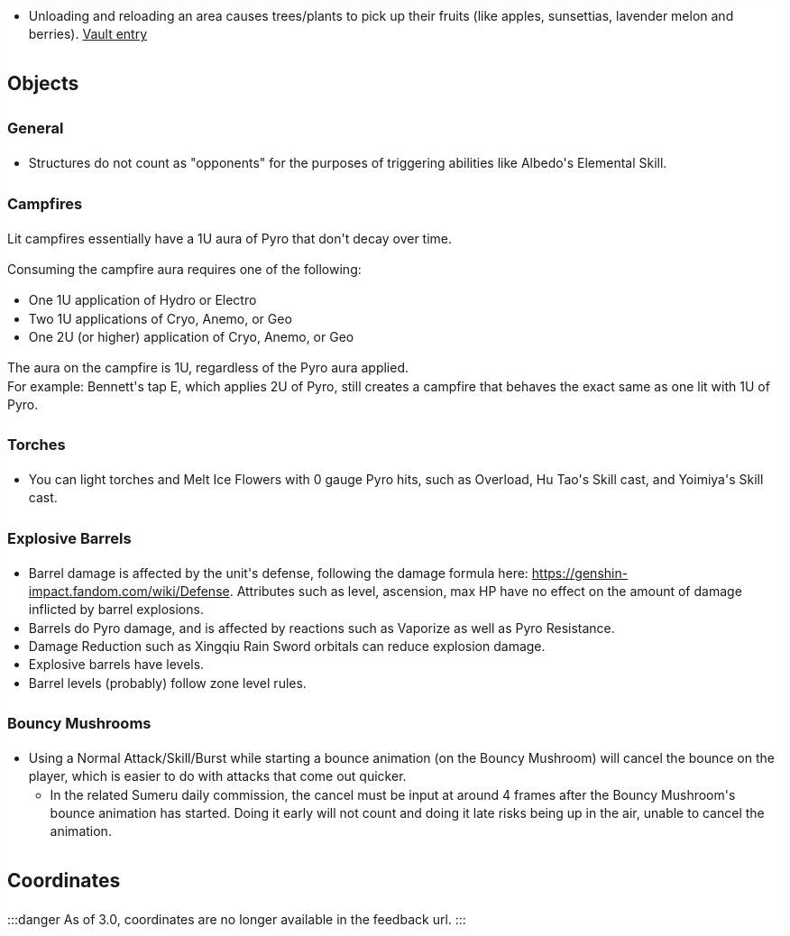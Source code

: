 * Unloading and reloading an area causes trees/plants to pick up their fruits (like apples, sunsettias, lavender melon and berries). [Vault entry](../evidence/general-mechanics/overworld.md#trees-pick-up-fruits)


## Objects

### General

* Structures do not count as "opponents" for the purposes of triggering abilities like Albedo's Elemental Skill.

### Campfires

Lit campfires essentially have a 1U aura of Pyro that don't decay over time.

Consuming the campfire aura requires one of the following:

* One 1U application of Hydro or Electro
* Two 1U applications of Cryo, Anemo, or Geo
* One 2U (or higher) application of Cryo, Anemo, or Geo

The aura on the campfire is 1U, regardless of the Pyro aura applied.  
For example: Bennett's tap E, which applies 2U of Pyro, still creates a campfire that behaves the exact same as one lit with 1U of Pyro.

### Torches

* You can light torches and Melt Ice Flowers with 0 gauge Pyro hits, such as Overload, Hu Tao's Skill cast, and Yoimiya's Skill cast.

### Explosive Barrels

* Barrel damage is affected by the unit's defense, following the damage formula here: https://genshin-impact.fandom.com/wiki/Defense. Attributes such as level, ascension, max HP have no effect on the amount of damage inflicted by barrel explosions.
* Barrels do Pyro damage, and is affected by reactions such as Vaporize as well as Pyro Resistance.
* Damage Reduction such as Xingqiu Rain Sword orbitals can reduce explosion damage.
* Explosive barrels have levels.
* Barrel levels (probably) follow zone level rules.

### Bouncy Mushrooms

* Using a Normal Attack/Skill/Burst while starting a bounce animation (on the Bouncy Mushroom) will cancel the bounce on the player, which is easier to do with attacks that come out quicker.
  * In the related Sumeru daily commission, the cancel must be input at around 4 frames after the Bouncy Mushroom's bounce animation has started. Doing it early will not count and doing it late risks being up in the air, unable to cancel the animation.

## Coordinates

:::danger
As of 3.0, coordinates are no longer available in the feedback url.
:::
